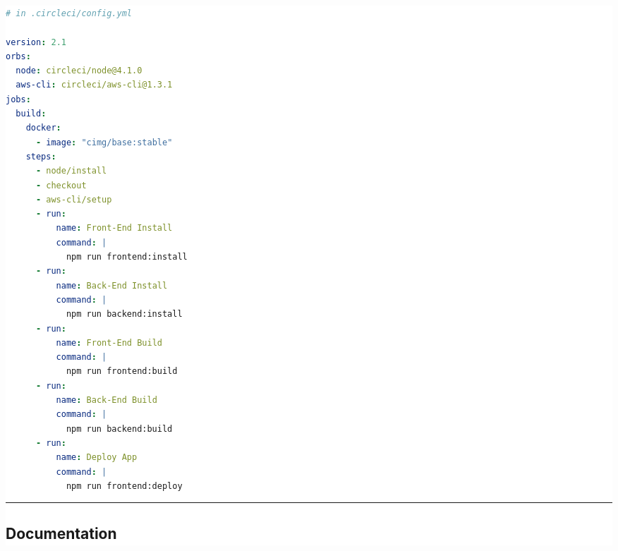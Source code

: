   ```yml
  # in .circleci/config.yml

  version: 2.1
  orbs:
    node: circleci/node@4.1.0
    aws-cli: circleci/aws-cli@1.3.1
  jobs:
    build:
      docker:
        - image: "cimg/base:stable"
      steps:
        - node/install
        - checkout
        - aws-cli/setup
        - run:
            name: Front-End Install
            command: |
              npm run frontend:install
        - run:
            name: Back-End Install
            command: |
              npm run backend:install
        - run:
            name: Front-End Build
            command: |
              npm run frontend:build
        - run:
            name: Back-End Build
            command: |
              npm run backend:build
        - run:
            name: Deploy App
            command: |
              npm run frontend:deploy
  ```

---

## Documentation
